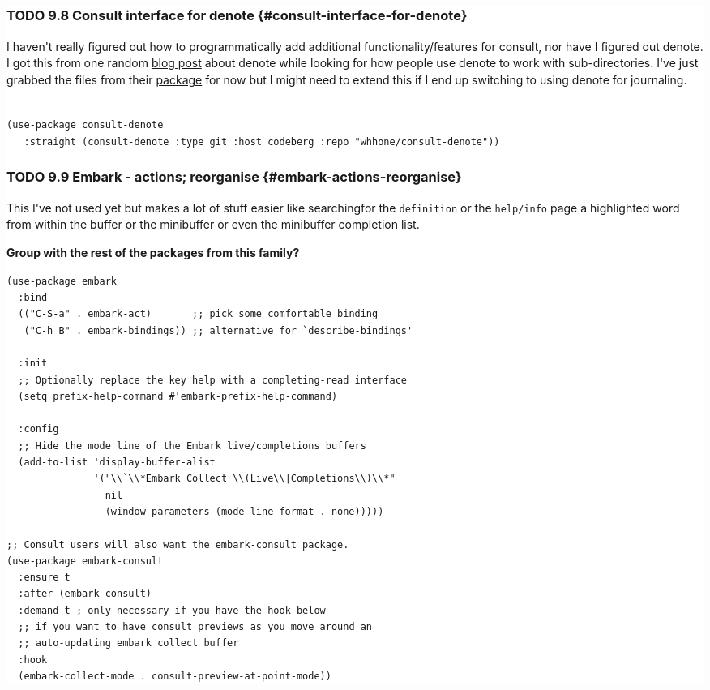 ```emacs-lisp
```


### <span class="org-todo todo TODO">TODO</span> <span class="section-num">9.8</span> Consult interface for denote {#consult-interface-for-denote}

I haven't really figured out how to programmatically add additional
functionality/features for consult, nor have I figured out denote.  I
got this from one random [blog post](https://whhone.com/posts/denote-with-subdirectories/) about denote while looking for how
people use denote to work with sub-directories. I've just grabbed the
files from their [package](https://codeberg.org/whhone/consult-denote/) for now but I might need to extend this if I
end up switching to using denote for journaling.

```emacs-lisp

(use-package consult-denote
   :straight (consult-denote :type git :host codeberg :repo "whhone/consult-denote"))

```


### <span class="org-todo todo TODO">TODO</span> <span class="section-num">9.9</span> Embark - actions; reorganise {#embark-actions-reorganise}

This I've not used yet but makes a lot of stuff easier like
searchingfor the `definition` or the `help/info` page a highlighted
word from within the buffer or the minibuffer or even the minibuffer
completion list.

**Group with the rest of the packages from this family?**

```emacs-lisp
(use-package embark
  :bind
  (("C-S-a" . embark-act)       ;; pick some comfortable binding
   ("C-h B" . embark-bindings)) ;; alternative for `describe-bindings'

  :init
  ;; Optionally replace the key help with a completing-read interface
  (setq prefix-help-command #'embark-prefix-help-command)

  :config
  ;; Hide the mode line of the Embark live/completions buffers
  (add-to-list 'display-buffer-alist
               '("\\`\\*Embark Collect \\(Live\\|Completions\\)\\*"
                 nil
                 (window-parameters (mode-line-format . none)))))

;; Consult users will also want the embark-consult package.
(use-package embark-consult
  :ensure t
  :after (embark consult)
  :demand t ; only necessary if you have the hook below
  ;; if you want to have consult previews as you move around an
  ;; auto-updating embark collect buffer
  :hook
  (embark-collect-mode . consult-preview-at-point-mode))
```
